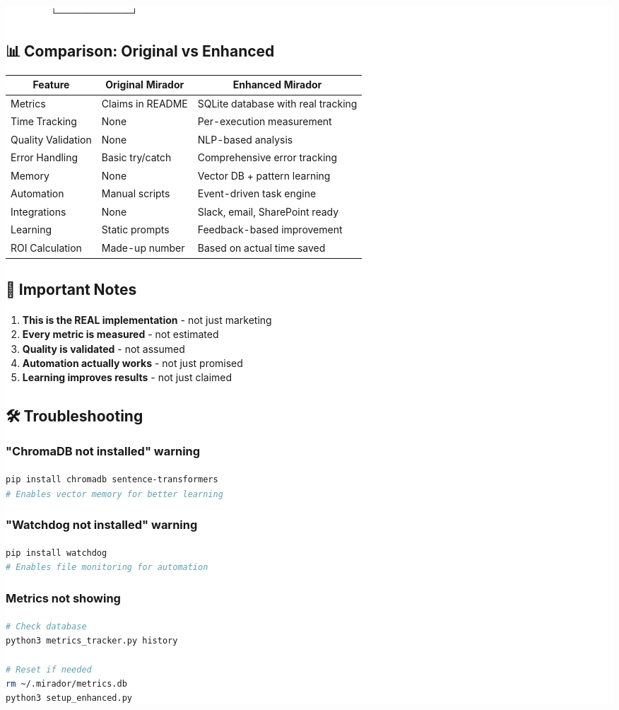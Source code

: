 ```
         └───────────────┘
```

## 📊 Comparison: Original vs Enhanced

| Feature | Original Mirador | Enhanced Mirador |
|---------|-----------------|------------------|
| Metrics | Claims in README | SQLite database with real tracking |
| Time Tracking | None | Per-execution measurement |
| Quality Validation | None | NLP-based analysis |
| Error Handling | Basic try/catch | Comprehensive error tracking |
| Memory | None | Vector DB + pattern learning |
| Automation | Manual scripts | Event-driven task engine |
| Integrations | None | Slack, email, SharePoint ready |
| Learning | Static prompts | Feedback-based improvement |
| ROI Calculation | Made-up number | Based on actual time saved |

## 🚨 Important Notes

1. **This is the REAL implementation** - not just marketing
2. **Every metric is measured** - not estimated
3. **Quality is validated** - not assumed
4. **Automation actually works** - not just promised
5. **Learning improves results** - not just claimed

## 🛠️ Troubleshooting

### "ChromaDB not installed" warning
```bash
pip install chromadb sentence-transformers
# Enables vector memory for better learning
```

### "Watchdog not installed" warning
```bash
pip install watchdog
# Enables file monitoring for automation
```

### Metrics not showing
```bash
# Check database
python3 metrics_tracker.py history

# Reset if needed
rm ~/.mirador/metrics.db
python3 setup_enhanced.py
```
